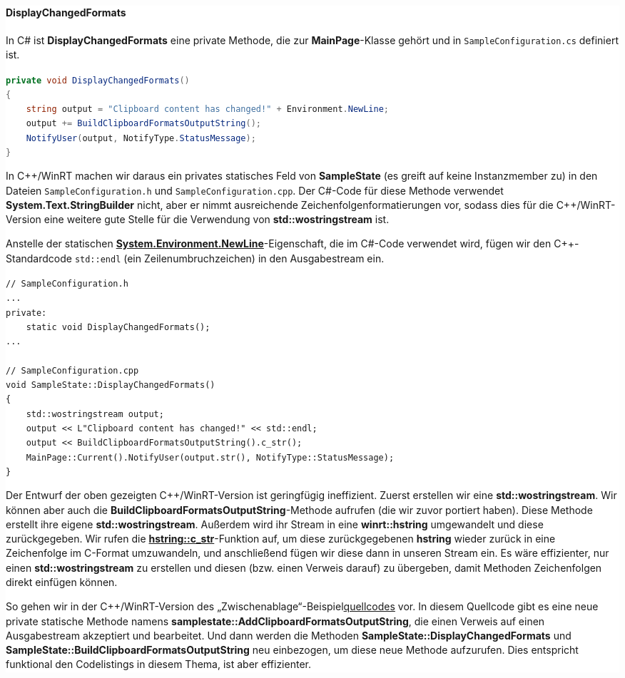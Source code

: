 #### <a name="displaychangedformats"></a>**DisplayChangedFormats**

In C# ist **DisplayChangedFormats** eine private Methode, die zur **MainPage**-Klasse gehört und in `SampleConfiguration.cs` definiert ist.

```csharp
private void DisplayChangedFormats()
{
    string output = "Clipboard content has changed!" + Environment.NewLine;
    output += BuildClipboardFormatsOutputString();
    NotifyUser(output, NotifyType.StatusMessage);
}
```

In C++/WinRT machen wir daraus ein privates statisches Feld von **SampleState** (es greift auf keine Instanzmember zu) in den Dateien `SampleConfiguration.h` und `SampleConfiguration.cpp`. Der C#-Code für diese Methode verwendet **System.Text.StringBuilder** nicht, aber er nimmt ausreichende Zeichenfolgenformatierungen vor, sodass dies für die C++/WinRT-Version eine weitere gute Stelle für die Verwendung von **std::wostringstream** ist.

Anstelle der statischen [**System.Environment.NewLine**](/dotnet/api/system.environment.newline)-Eigenschaft, die im C#-Code verwendet wird, fügen wir den C++-Standardcode `std::endl` (ein Zeilenumbruchzeichen) in den Ausgabestream ein.

```cppwinrt
// SampleConfiguration.h
...
private:
    static void DisplayChangedFormats();
...

// SampleConfiguration.cpp
void SampleState::DisplayChangedFormats()
{
    std::wostringstream output;
    output << L"Clipboard content has changed!" << std::endl;
    output << BuildClipboardFormatsOutputString().c_str();
    MainPage::Current().NotifyUser(output.str(), NotifyType::StatusMessage);
}
```

Der Entwurf der oben gezeigten C++/WinRT-Version ist geringfügig ineffizient. Zuerst erstellen wir eine **std::wostringstream**. Wir können aber auch die **BuildClipboardFormatsOutputString**-Methode aufrufen (die wir zuvor portiert haben). Diese Methode erstellt ihre eigene **std::wostringstream**. Außerdem wird ihr Stream in eine **winrt::hstring** umgewandelt und diese zurückgegeben. Wir rufen die [**hstring::c_str**](/uwp/cpp-ref-for-winrt/hstring#hstringc_str-function)-Funktion auf, um diese zurückgegebenen **hstring** wieder zurück in eine Zeichenfolge im C-Format umzuwandeln, und anschließend fügen wir diese dann in unseren Stream ein. Es wäre effizienter, nur einen **std::wostringstream** zu erstellen und diesen (bzw. einen Verweis darauf) zu übergeben, damit Methoden Zeichenfolgen direkt einfügen können.

So gehen wir in der C++/WinRT-Version des „Zwischenablage“-Beispiel[quellcodes](https://github.com/microsoft/Windows-universal-samples/tree/master/Samples/Clipboard/cppwinrt) vor. In diesem Quellcode gibt es eine neue private statische Methode namens **samplestate::AddClipboardFormatsOutputString**, die einen Verweis auf einen Ausgabestream akzeptiert und bearbeitet. Und dann werden die Methoden **SampleState::DisplayChangedFormats** und **SampleState::BuildClipboardFormatsOutputString** neu einbezogen, um diese neue Methode aufzurufen. Dies entspricht funktional den Codelistings in diesem Thema, ist aber effizienter.
